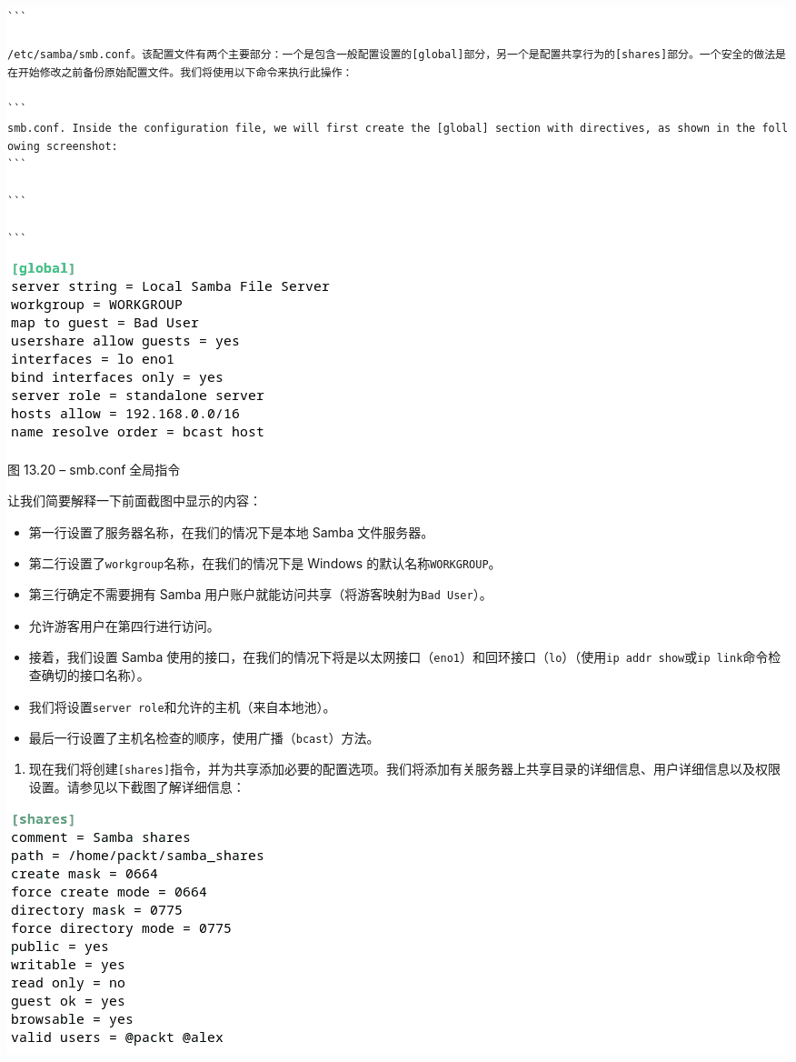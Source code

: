     ```

    /etc/samba/smb.conf。该配置文件有两个主要部分：一个是包含一般配置设置的[global]部分，另一个是配置共享行为的[shares]部分。一个安全的做法是在开始修改之前备份原始配置文件。我们将使用以下命令来执行此操作：

    ```
    smb.conf. Inside the configuration file, we will first create the [global] section with directives, as shown in the following screenshot:
    ```

    ```

    ```

![图 13.20 – smb.conf 全局指令](img/B19682_13_20.jpg)

图 13.20 – smb.conf 全局指令

让我们简要解释一下前面截图中显示的内容：

+   第一行设置了服务器名称，在我们的情况下是本地 Samba 文件服务器。

+   第二行设置了`workgroup`名称，在我们的情况下是 Windows 的默认名称`WORKGROUP`。

+   第三行确定不需要拥有 Samba 用户账户就能访问共享（将游客映射为`Bad User`）。

+   允许游客用户在第四行进行访问。

+   接着，我们设置 Samba 使用的接口，在我们的情况下将是以太网接口（`eno1`）和回环接口（`lo`）（使用`ip addr show`或`ip link`命令检查确切的接口名称）。

+   我们将设置`server role`和允许的主机（来自本地池）。

+   最后一行设置了主机名检查的顺序，使用广播（`bcast`）方法。

1.  现在我们将创建`[shares]`指令，并为共享添加必要的配置选项。我们将添加有关服务器上共享目录的详细信息、用户详细信息以及权限设置。请参见以下截图了解详细信息：

![图 13.21 – 在 shares.conf 文件中添加信息](img/B19682_13_21.jpg)
